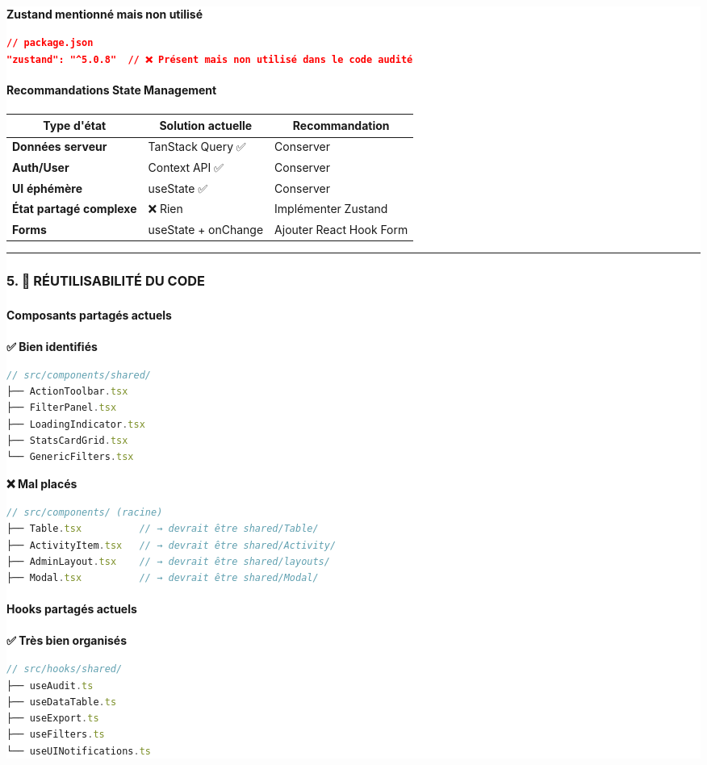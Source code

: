 **Zustand mentionné mais non utilisé**

```json
// package.json
"zustand": "^5.0.8"  // ❌ Présent mais non utilisé dans le code audité
```

#### Recommandations State Management

| Type d'état               | Solution actuelle   | Recommandation          |
| ------------------------- | ------------------- | ----------------------- |
| **Données serveur**       | TanStack Query ✅   | Conserver               |
| **Auth/User**             | Context API ✅      | Conserver               |
| **UI éphémère**           | useState ✅         | Conserver               |
| **État partagé complexe** | ❌ Rien             | Implémenter Zustand     |
| **Forms**                 | useState + onChange | Ajouter React Hook Form |

---

### 5. 🔄 RÉUTILISABILITÉ DU CODE

#### Composants partagés actuels

**✅ Bien identifiés**

```typescript
// src/components/shared/
├── ActionToolbar.tsx
├── FilterPanel.tsx
├── LoadingIndicator.tsx
├── StatsCardGrid.tsx
└── GenericFilters.tsx
```

**❌ Mal placés**

```typescript
// src/components/ (racine)
├── Table.tsx          // → devrait être shared/Table/
├── ActivityItem.tsx   // → devrait être shared/Activity/
├── AdminLayout.tsx    // → devrait être shared/layouts/
├── Modal.tsx          // → devrait être shared/Modal/
```

#### Hooks partagés actuels

**✅ Très bien organisés**

```typescript
// src/hooks/shared/
├── useAudit.ts
├── useDataTable.ts
├── useExport.ts
├── useFilters.ts
└── useUINotifications.ts
```
